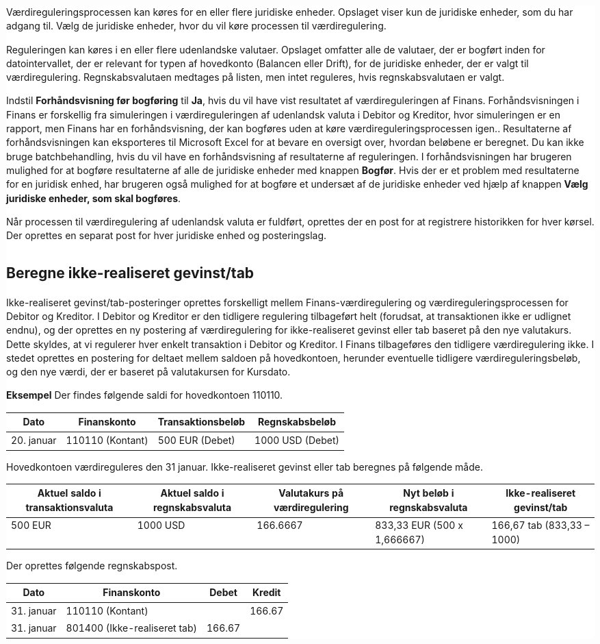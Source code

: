 Værdireguleringsprocessen kan køres for en eller flere juridiske enheder. Opslaget viser kun de juridiske enheder, som du har adgang til. Vælg de juridiske enheder, hvor du vil køre processen til værdiregulering. 

Reguleringen kan køres i en eller flere udenlandske valutaer. Opslaget omfatter alle de valutaer, der er bogført inden for datointervallet, der er relevant for typen af hovedkonto (Balancen eller Drift), for de juridiske enheder, der er valgt til værdiregulering. Regnskabsvalutaen medtages på listen, men intet reguleres, hvis regnskabsvalutaen er valgt. 

Indstil **Forhåndsvisning før bogføring** til **Ja**, hvis du vil have vist resultatet af værdireguleringen af Finans. Forhåndsvisningen i Finans er forskellig fra simuleringen i værdireguleringen af udenlandsk valuta i Debitor og Kreditor, hvor simuleringen er en rapport, men Finans har en forhåndsvisning, der kan bogføres uden at køre værdireguleringsprocessen igen.. Resultaterne af forhåndsvisningen kan eksporteres til Microsoft Excel for at bevare en oversigt over, hvordan beløbene er beregnet. Du kan ikke bruge batchbehandling, hvis du vil have en forhåndsvisning af resultaterne af reguleringen. I forhåndsvisningen har brugeren mulighed for at bogføre resultaterne af alle de juridiske enheder med knappen **Bogfør**. Hvis der er et problem med resultaterne for en juridisk enhed, har brugeren også mulighed for at bogføre et undersæt af de juridiske enheder ved hjælp af knappen **Vælg juridiske enheder, som skal bogføres**. 

Når processen til værdiregulering af udenlandsk valuta er fuldført, oprettes der en post for at registrere historikken for hver kørsel.  Der oprettes en separat post for hver juridiske enhed og posteringslag.

## <a name="calculate-unrealized-gainloss"></a>Beregne ikke-realiseret gevinst/tab
Ikke-realiseret gevinst/tab-posteringer oprettes forskelligt mellem Finans-værdiregulering og værdireguleringsprocessen for Debitor og Kreditor. I Debitor og Kreditor er den tidligere regulering tilbageført helt (forudsat, at transaktionen ikke er udlignet endnu), og der oprettes en ny postering af værdiregulering for ikke-realiseret gevinst eller tab baseret på den nye valutakurs. Dette skyldes, at vi regulerer hver enkelt transaktion i Debitor og Kreditor. I Finans tilbageføres den tidligere værdiregulering ikke. I stedet oprettes en postering for deltaet mellem saldoen på hovedkontoen, herunder eventuelle tidligere værdireguleringsbeløb, og den nye værdi, der er baseret på valutakursen for Kursdato. 

**Eksempel** Der findes følgende saldi for hovedkontoen 110110.

| Dato   | Finanskonto| Transaktionsbeløb | Regnskabsbeløb |
|------------|--------------------|------------------------|-----------------------|
| 20. januar | 110110 (Kontant)      | 500 EUR (Debet)        | 1000 USD (Debet)      |

Hovedkontoen værdireguleres den 31 januar.  Ikke-realiseret gevinst eller tab beregnes på følgende måde.

| Aktuel saldo i transaktionsvaluta | Aktuel saldo i regnskabsvaluta | Valutakurs på værdiregulering | Nyt beløb i regnskabsvaluta | Ikke-realiseret gevinst/tab    |
|---------------------------------------------|--------------------------------------------|----------------------------------|------------------------------------|-----------------------------|
| 500 EUR                                     | 1000 USD                                   | 166.6667                         | 833,33 EUR (500 x 1,666667)        | 166,67 tab (833,33 – 1000) |

Der oprettes følgende regnskabspost.

| Dato   | Finanskonto       | Debet | Kredit |
|------------|--------------------------|-----------|------------|
| 31. januar | 110110 (Kontant)            |           | 166.67     |
| 31. januar | 801400 (Ikke-realiseret tab) | 166.67    |            |
